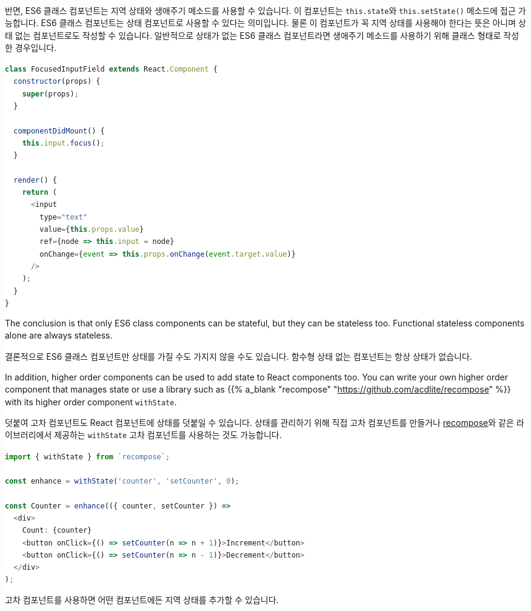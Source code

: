 반면, ES6 클래스 컴포넌트는 지역 상태와 생애주기 메소드를 사용할 수 있습니다. 이 컴포넌트는 `this.state`와 `this.setState()` 메소드에 접근 가능합니다. ES6 클래스 컴포넌트는 상태 컴포넌트로 사용할 수 있다는 의미입니다. 물론 이 컴포넌트가 꼭 지역 상태를 사용해야 한다는 뜻은 아니며 상태 없는 컴포넌트로도 작성할 수 있습니다. 일반적으로 상태가 없는 ES6 클래스 컴포넌트라면 생애주기 메소드를 사용하기 위해 클래스 형태로 작성한 경우입니다.

```js
class FocusedInputField extends React.Component {
  constructor(props) {
    super(props);
  }

  componentDidMount() {
    this.input.focus();
  }

  render() {
    return (
      <input
        type="text"
        value={this.props.value}
        ref={node => this.input = node}
        onChange={event => this.props.onChange(event.target.value)}
      />
    );
  }
}
```

The conclusion is that only ES6 class components can be stateful, but they can be stateless too. Functional stateless components alone are always stateless.

결론적으로 ES6 클래스 컴포넌트만 상태를 가질 수도 가지지 않을 수도 있습니다. 함수형 상태 없는 컴포넌트는 항상 상태가 없습니다.

In addition, higher order components can be used to add state to React components too. You can write your own higher order component that manages state or use a library such as {{% a_blank "recompose" "https://github.com/acdlite/recompose" %}} with its higher order component `withState`.

덧붙여 고차 컴포넌트도 React 컴포넌트에 상태를 덧붙일 수 있습니다. 상태를 관리하기 위해 직접 고차 컴포넌트를 만들거나 [recompose](https://github.com/acdlite/recompose)와 같은 라이브러리에서 제공하는 `withState` 고차 컴포넌트를 사용하는 것도 가능합니다.

```js
import { withState } from `recompose`;

const enhance = withState('counter', 'setCounter', 0);

const Counter = enhance(({ counter, setCounter }) =>
  <div>
    Count: {counter}
    <button onClick={() => setCounter(n => n + 1)}>Increment</button>
    <button onClick={() => setCounter(n => n - 1)}>Decrement</button>
  </div>
);
```

고차 컴포넌트를 사용하면 어떤 컴포넌트에든 지역 상태를 추가할 수 있습니다.
